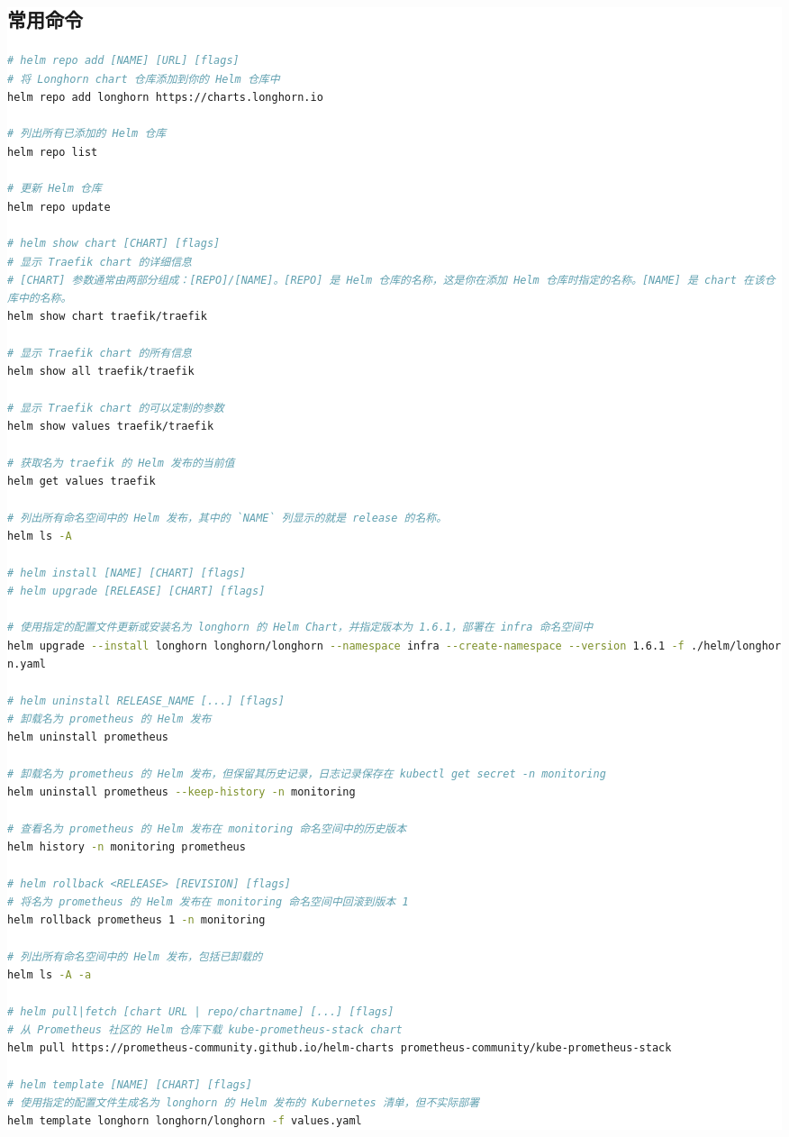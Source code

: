 ## 常用命令

```bash
# helm repo add [NAME] [URL] [flags]
# 将 Longhorn chart 仓库添加到你的 Helm 仓库中
helm repo add longhorn https://charts.longhorn.io

# 列出所有已添加的 Helm 仓库
helm repo list

# 更新 Helm 仓库
helm repo update

# helm show chart [CHART] [flags]
# 显示 Traefik chart 的详细信息
# [CHART] 参数通常由两部分组成：[REPO]/[NAME]。[REPO] 是 Helm 仓库的名称，这是你在添加 Helm 仓库时指定的名称。[NAME] 是 chart 在该仓库中的名称。
helm show chart traefik/traefik

# 显示 Traefik chart 的所有信息
helm show all traefik/traefik

# 显示 Traefik chart 的可以定制的参数
helm show values traefik/traefik

# 获取名为 traefik 的 Helm 发布的当前值
helm get values traefik

# 列出所有命名空间中的 Helm 发布，其中的 `NAME` 列显示的就是 release 的名称。
helm ls -A

# helm install [NAME] [CHART] [flags]
# helm upgrade [RELEASE] [CHART] [flags]

# 使用指定的配置文件更新或安装名为 longhorn 的 Helm Chart，并指定版本为 1.6.1，部署在 infra 命名空间中
helm upgrade --install longhorn longhorn/longhorn --namespace infra --create-namespace --version 1.6.1 -f ./helm/longhorn.yaml

# helm uninstall RELEASE_NAME [...] [flags]
# 卸载名为 prometheus 的 Helm 发布
helm uninstall prometheus

# 卸载名为 prometheus 的 Helm 发布，但保留其历史记录，日志记录保存在 kubectl get secret -n monitoring
helm uninstall prometheus --keep-history -n monitoring

# 查看名为 prometheus 的 Helm 发布在 monitoring 命名空间中的历史版本
helm history -n monitoring prometheus

# helm rollback <RELEASE> [REVISION] [flags]
# 将名为 prometheus 的 Helm 发布在 monitoring 命名空间中回滚到版本 1
helm rollback prometheus 1 -n monitoring

# 列出所有命名空间中的 Helm 发布，包括已卸载的
helm ls -A -a

# helm pull|fetch [chart URL | repo/chartname] [...] [flags]
# 从 Prometheus 社区的 Helm 仓库下载 kube-prometheus-stack chart
helm pull https://prometheus-community.github.io/helm-charts prometheus-community/kube-prometheus-stack

# helm template [NAME] [CHART] [flags]
# 使用指定的配置文件生成名为 longhorn 的 Helm 发布的 Kubernetes 清单，但不实际部署
helm template longhorn longhorn/longhorn -f values.yaml
```
